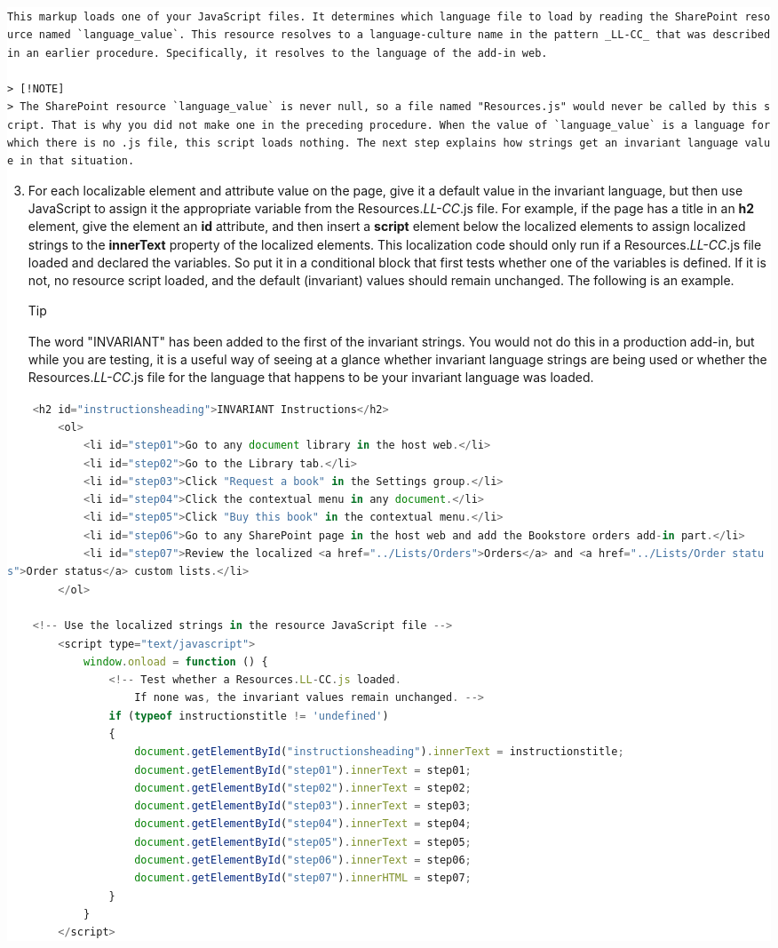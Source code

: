     This markup loads one of your JavaScript files. It determines which language file to load by reading the SharePoint resource named `language_value`. This resource resolves to a language-culture name in the pattern _LL-CC_ that was described in an earlier procedure. Specifically, it resolves to the language of the add-in web.
    
    > [!NOTE] 
    > The SharePoint resource `language_value` is never null, so a file named "Resources.js" would never be called by this script. That is why you did not make one in the preceding procedure. When the value of `language_value` is a language for which there is no .js file, this script loads nothing. The next step explains how strings get an invariant language value in that situation.

3. For each localizable element and attribute value on the page, give it a default value in the invariant language, but then use JavaScript to assign it the appropriate variable from the Resources._LL-CC_.js file. For example, if the page has a title in an **h2** element, give the element an **id** attribute, and then insert a **script** element below the localized elements to assign localized strings to the **innerText** property of the localized elements. This localization code should only run if a Resources._LL-CC_.js file loaded and declared the variables. So put it in a conditional block that first tests whether one of the variables is defined. If it is not, no resource script loaded, and the default (invariant) values should remain unchanged. The following is an example. 
    
    > [!TIP] 
    > The word "INVARIANT" has been added to the first of the invariant strings. You would not do this in a production add-in, but while you are testing, it is a useful way of seeing at a glance whether invariant language strings are being used or whether the Resources._LL-CC_.js file for the language that happens to be your invariant language was loaded.


```javascript
    <h2 id="instructionsheading">INVARIANT Instructions</h2>
        <ol>
            <li id="step01">Go to any document library in the host web.</li>
            <li id="step02">Go to the Library tab.</li>
            <li id="step03">Click "Request a book" in the Settings group.</li>
            <li id="step04">Click the contextual menu in any document.</li>
            <li id="step05">Click "Buy this book" in the contextual menu.</li>
            <li id="step06">Go to any SharePoint page in the host web and add the Bookstore orders add-in part.</li>
            <li id="step07">Review the localized <a href="../Lists/Orders">Orders</a> and <a href="../Lists/Order status">Order status</a> custom lists.</li>
        </ol>

    <!-- Use the localized strings in the resource JavaScript file -->
        <script type="text/javascript">
            window.onload = function () {
                <!-- Test whether a Resources.LL-CC.js loaded.
                    If none was, the invariant values remain unchanged. -->
                if (typeof instructionstitle != 'undefined')  
                {
                    document.getElementById("instructionsheading").innerText = instructionstitle;
                    document.getElementById("step01").innerText = step01;
                    document.getElementById("step02").innerText = step02;
                    document.getElementById("step03").innerText = step03;
                    document.getElementById("step04").innerText = step04;
                    document.getElementById("step05").innerText = step05;
                    document.getElementById("step06").innerText = step06;
                    document.getElementById("step07").innerHTML = step07;
                }
            }
        </script>
```
